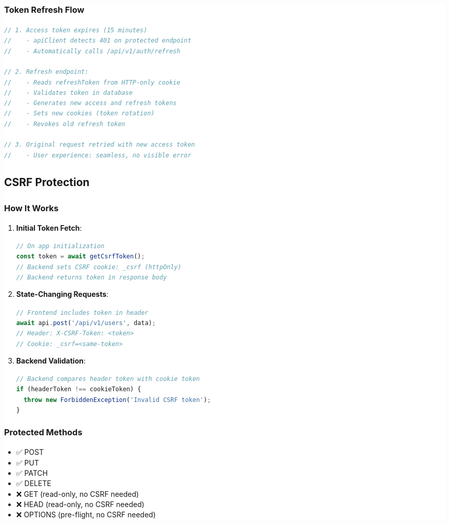 ### Token Refresh Flow

```typescript
// 1. Access token expires (15 minutes)
//    - apiClient detects 401 on protected endpoint
//    - Automatically calls /api/v1/auth/refresh

// 2. Refresh endpoint:
//    - Reads refreshToken from HTTP-only cookie
//    - Validates token in database
//    - Generates new access and refresh tokens
//    - Sets new cookies (token rotation)
//    - Revokes old refresh token

// 3. Original request retried with new access token
//    - User experience: seamless, no visible error
```

## CSRF Protection

### How It Works

1. **Initial Token Fetch**:

   ```typescript
   // On app initialization
   const token = await getCsrfToken();
   // Backend sets CSRF cookie: _csrf (httpOnly)
   // Backend returns token in response body
   ```

2. **State-Changing Requests**:

   ```typescript
   // Frontend includes token in header
   await api.post('/api/v1/users', data);
   // Header: X-CSRF-Token: <token>
   // Cookie: _csrf=<same-token>
   ```

3. **Backend Validation**:
   ```typescript
   // Backend compares header token with cookie token
   if (headerToken !== cookieToken) {
     throw new ForbiddenException('Invalid CSRF token');
   }
   ```

### Protected Methods

- ✅ POST
- ✅ PUT
- ✅ PATCH
- ✅ DELETE
- ❌ GET (read-only, no CSRF needed)
- ❌ HEAD (read-only, no CSRF needed)
- ❌ OPTIONS (pre-flight, no CSRF needed)
